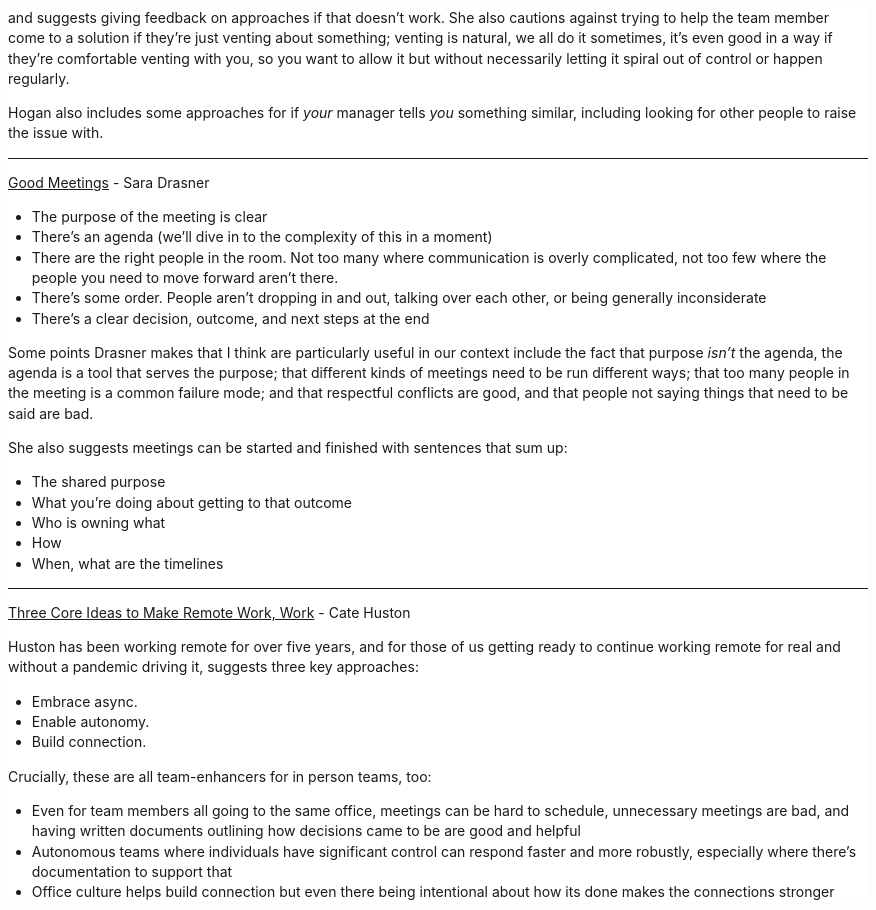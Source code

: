 <p>and suggests giving feedback on approaches if that doesn’t work.   She also cautions against trying to help the team member come to a solution if they’re just venting about something; venting is natural, we all do it sometimes, it’s even good in a way if they’re comfortable venting with you, so you want to allow it but without necessarily letting it spiral out of control or happen regularly.</p>

<p>Hogan also includes some approaches for if <em>your</em> manager tells <em>you</em> something similar, including looking for other people to raise the issue with.</p>

<hr />

<p><a href="https://css-tricks.com/good-meetings/">Good Meetings</a> - Sara Drasner</p>

<ul>
  <li>The purpose of the meeting is clear</li>
  <li>There’s an agenda (we’ll dive in to the complexity of this in a moment)</li>
  <li>There are the right people in the room. Not too many where communication is overly complicated, not too few where the people you need to move forward aren’t there.</li>
  <li>There’s some order. People aren’t dropping in and out, talking over each other, or being generally inconsiderate</li>
  <li>There’s a clear decision, outcome, and next steps at the end</li>
</ul>

<p>Some points Drasner makes that I think are particularly useful in our context include the fact that purpose <em>isn’t</em> the agenda, the agenda is a tool that serves the purpose; that different kinds of meetings need to be run different ways; that too many people in the meeting is a common failure mode; and that respectful conflicts are good, and that people not saying things that need to be said are bad.</p>

<p>She also suggests meetings can be started and finished with sentences that sum up:</p>

<ul>
  <li>The shared purpose</li>
  <li>What you’re doing about getting to that outcome</li>
  <li>Who is owning what</li>
  <li>How</li>
  <li>When, what are the timelines</li>
</ul>

<hr />

<p><a href="https://cate.blog/2021/06/28/three-core-ideas-to-make-remote-work-work/">Three Core Ideas to Make Remote Work, Work</a> - Cate Huston</p>

<p>Huston has been working remote for over five years, and for those of us getting ready to continue working remote for real and without a pandemic driving it, suggests three key approaches:</p>

<ul>
  <li>Embrace async.</li>
  <li>Enable autonomy.</li>
  <li>Build connection.</li>
</ul>

<p>Crucially, these are all team-enhancers for in person teams, too:</p>

<ul>
  <li>Even for team members all going to the same office, meetings can be hard to schedule, unnecessary meetings are bad, and having written documents outlining how decisions came to be are good and helpful</li>
  <li>Autonomous teams where individuals have significant control can respond faster and more robustly, especially where there’s documentation to support that</li>
  <li>Office culture helps build connection but even there being intentional about how its done makes the connections stronger</li>
</ul>

